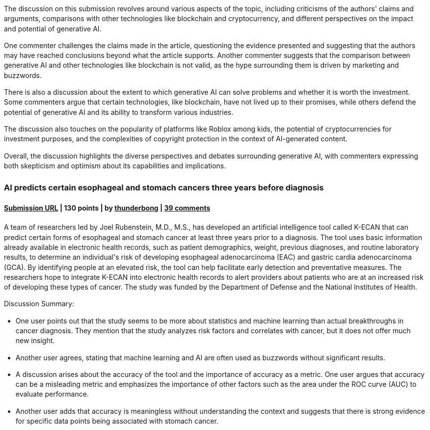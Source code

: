 The discussion on this submission revolves around various aspects of the topic, including criticisms of the authors' claims and arguments, comparisons with other technologies like blockchain and cryptocurrency, and different perspectives on the impact and potential of generative AI.

One commenter challenges the claims made in the article, questioning the evidence presented and suggesting that the authors may have reached conclusions beyond what the article supports. Another commenter suggests that the comparison between generative AI and other technologies like blockchain is not valid, as the hype surrounding them is driven by marketing and buzzwords.

There is also a discussion about the extent to which generative AI can solve problems and whether it is worth the investment. Some commenters argue that certain technologies, like blockchain, have not lived up to their promises, while others defend the potential of generative AI and its ability to transform various industries.

The discussion also touches on the popularity of platforms like Roblox among kids, the potential of cryptocurrencies for investment purposes, and the complexities of copyright protection in the context of AI-generated content.

Overall, the discussion highlights the diverse perspectives and debates surrounding generative AI, with commenters expressing both skepticism and optimism about its capabilities and implications.

### AI predicts certain esophageal and stomach cancers three years before diagnosis

#### [Submission URL](https://www.michiganmedicine.org/health-lab/ai-can-predict-certain-forms-esophageal-and-stomach-cancer) | 130 points | by [thunderbong](https://news.ycombinator.com/user?id=thunderbong) | [39 comments](https://news.ycombinator.com/item?id=37235578)

A team of researchers led by Joel Rubenstein, M.D., M.S., has developed an artificial intelligence tool called K-ECAN that can predict certain forms of esophageal and stomach cancer at least three years prior to a diagnosis. The tool uses basic information already available in electronic health records, such as patient demographics, weight, previous diagnoses, and routine laboratory results, to determine an individual's risk of developing esophageal adenocarcinoma (EAC) and gastric cardia adenocarcinoma (GCA). By identifying people at an elevated risk, the tool can help facilitate early detection and preventative measures. The researchers hope to integrate K-ECAN into electronic health records to alert providers about patients who are at an increased risk of developing these types of cancer. The study was funded by the Department of Defense and the National Institutes of Health.

Discussion Summary:

- One user points out that the study seems to be more about statistics and machine learning than actual breakthroughs in cancer diagnosis. They mention that the study analyzes risk factors and correlates with cancer, but it does not offer much new insight.

- Another user agrees, stating that machine learning and AI are often used as buzzwords without significant results.

- A discussion arises about the accuracy of the tool and the importance of accuracy as a metric. One user argues that accuracy can be a misleading metric and emphasizes the importance of other factors such as the area under the ROC curve (AUC) to evaluate performance.

- Another user adds that accuracy is meaningless without understanding the context and suggests that there is strong evidence for specific data points being associated with stomach cancer.
